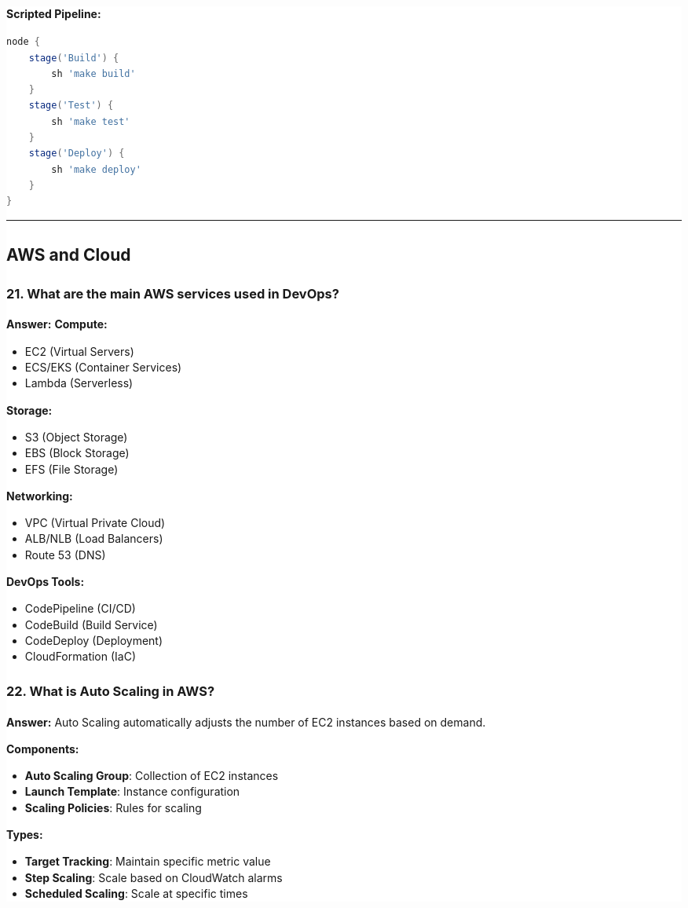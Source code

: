 **Scripted Pipeline:**
```groovy
node {
    stage('Build') {
        sh 'make build'
    }
    stage('Test') {
        sh 'make test'
    }
    stage('Deploy') {
        sh 'make deploy'
    }
}
```

---

## AWS and Cloud

### 21. What are the main AWS services used in DevOps?

**Answer:**
**Compute:**
- EC2 (Virtual Servers)
- ECS/EKS (Container Services)
- Lambda (Serverless)

**Storage:**
- S3 (Object Storage)
- EBS (Block Storage)
- EFS (File Storage)

**Networking:**
- VPC (Virtual Private Cloud)
- ALB/NLB (Load Balancers)
- Route 53 (DNS)

**DevOps Tools:**
- CodePipeline (CI/CD)
- CodeBuild (Build Service)
- CodeDeploy (Deployment)
- CloudFormation (IaC)

### 22. What is Auto Scaling in AWS?

**Answer:**
Auto Scaling automatically adjusts the number of EC2 instances based on demand.

**Components:**
- **Auto Scaling Group**: Collection of EC2 instances
- **Launch Template**: Instance configuration
- **Scaling Policies**: Rules for scaling

**Types:**
- **Target Tracking**: Maintain specific metric value
- **Step Scaling**: Scale based on CloudWatch alarms
- **Scheduled Scaling**: Scale at specific times
